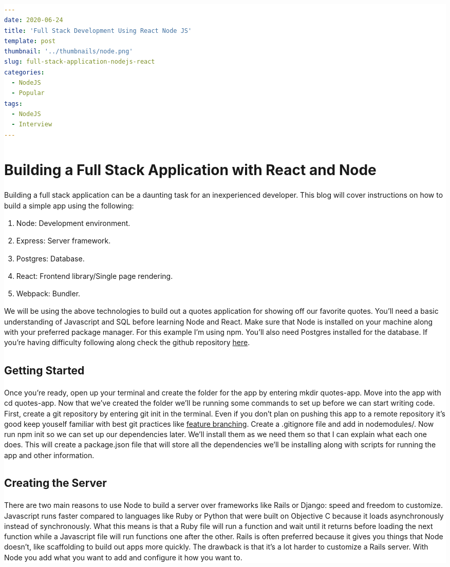 ```yaml
---
date: 2020-06-24
title: 'Full Stack Development Using React Node JS'
template: post
thumbnail: '../thumbnails/node.png'
slug: full-stack-application-nodejs-react
categories:
  - NodeJS
  - Popular
tags:
  - NodeJS
  - Interview
---
```

# Building a Full Stack Application with React and Node

Building a full stack application can be a daunting task for an inexperienced developer. This blog will cover instructions on how to build a simple app using the following:

1. Node: Development environment.

1. Express: Server framework.

1. Postgres: Database.

1. React: Frontend library/Single page rendering.

1. Webpack: Bundler.

We will be using the above technologies to build out a quotes application for showing off our favorite quotes. You’ll need a basic understanding of Javascript and SQL before learning Node and React. Make sure that Node is installed on your machine along with your preferred package manager. For this example I’m using npm. You’ll also need Postgres installed for the database. If you’re having difficulty following along check the github repository [here](https://github.com/H0sway/quotes-app).

## Getting Started

Once you’re ready, open up your terminal and create the folder for the app by entering mkdir quotes-app. Move into the app with cd quotes-app. Now that we’ve created the folder we’ll be running some commands to set up before we can start writing code. First, create a git repository by entering git init in the terminal. Even if you don’t plan on pushing this app to a remote repository it’s good keep youself familiar with best git practices like [feature branching](https://www.atlassian.com/git/tutorials/comparing-workflows/feature-branch-workflow). Create a .gitignore file and add in nodemodules/. Now run npm init so we can set up our dependencies later. We’ll install them as we need them so that I can explain what each one does. This will create a package.json file that will store all the dependencies we’ll be installing along with scripts for running the app and other information.

## Creating the Server

There are two main reasons to use Node to build a server over frameworks like Rails or Django: speed and freedom to customize. Javascript runs faster compared to languages like Ruby or Python that were built on Objective C because it loads asynchronously instead of synchronously. What this means is that a Ruby file will run a function and wait until it returns before loading the next function while a Javascript file will run functions one after the other. Rails is often preferred because it gives you things that Node doesn’t, like scaffolding to build out apps more quickly. The drawback is that it’s a lot harder to customize a Rails server. With Node you add what you want to add and configure it how you want to.
